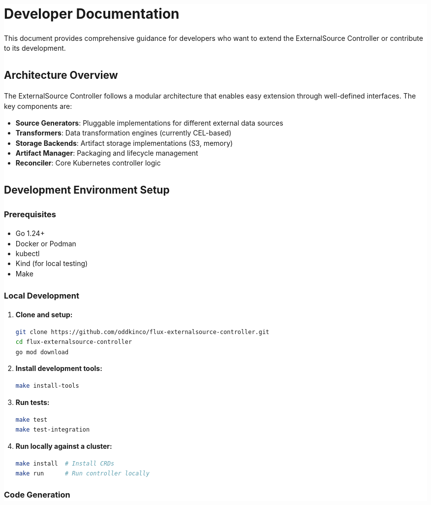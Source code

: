 # Developer Documentation

This document provides comprehensive guidance for developers who want to extend the ExternalSource Controller or contribute to its development.

## Architecture Overview

The ExternalSource Controller follows a modular architecture that enables easy extension through well-defined interfaces. The key components are:

- **Source Generators**: Pluggable implementations for different external data sources
- **Transformers**: Data transformation engines (currently CEL-based)
- **Storage Backends**: Artifact storage implementations (S3, memory)
- **Artifact Manager**: Packaging and lifecycle management
- **Reconciler**: Core Kubernetes controller logic

## Development Environment Setup

### Prerequisites

- Go 1.24+
- Docker or Podman
- kubectl
- Kind (for local testing)
- Make

### Local Development

1. **Clone and setup:**
   ```bash
   git clone https://github.com/oddkinco/flux-externalsource-controller.git
   cd flux-externalsource-controller
   go mod download
   ```

2. **Install development tools:**
   ```bash
   make install-tools
   ```

3. **Run tests:**
   ```bash
   make test
   make test-integration
   ```

4. **Run locally against a cluster:**
   ```bash
   make install  # Install CRDs
   make run      # Run controller locally
   ```

### Code Generation
